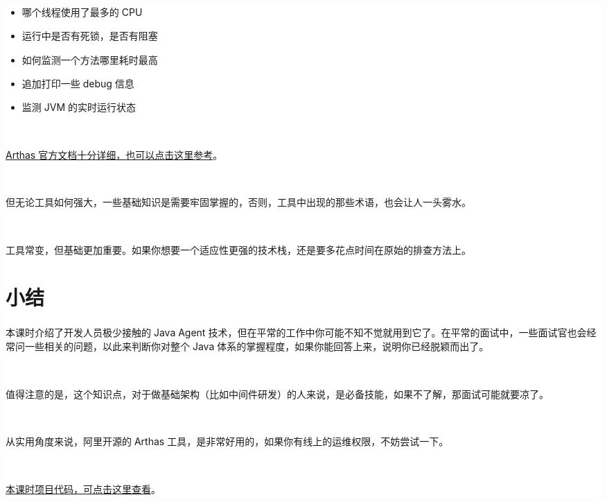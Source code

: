 * 哪个线程使用了最多的 CPU

* 运行中是否有死锁，是否有阻塞

* 如何监测一个方法哪里耗时最高

* 追加打印一些 debug 信息

* 监测 JVM 的实时运行状态

<br />

[Arthas 官方文档十分详细，也可以点击这里参考](https://alibaba.github.io/arthas)。

<br />

但无论工具如何强大，一些基础知识是需要牢固掌握的，否则，工具中出现的那些术语，也会让人一头雾水。

<br />

工具常变，但基础更加重要。如果你想要一个适应性更强的技术栈，还是要多花点时间在原始的排查方法上。

小结
===

本课时介绍了开发人员极少接触的 Java Agent 技术，但在平常的工作中你可能不知不觉就用到它了。在平常的面试中，一些面试官也会经常问一些相关的问题，以此来判断你对整个 Java 体系的掌握程度，如果你能回答上来，说明你已经脱颖而出了。

<br />

值得注意的是，这个知识点，对于做基础架构（比如中间件研发）的人来说，是必备技能，如果不了解，那面试可能就要凉了。

<br />

从实用角度来说，阿里开源的 Arthas 工具，是非常好用的，如果你有线上的运维权限，不妨尝试一下。

<br />

[本课时项目代码，可点击这里查看](https://gitee.com/xjjdog/jvm-lagou-res/tree/master/jvm-21/javaagent-demo)。


